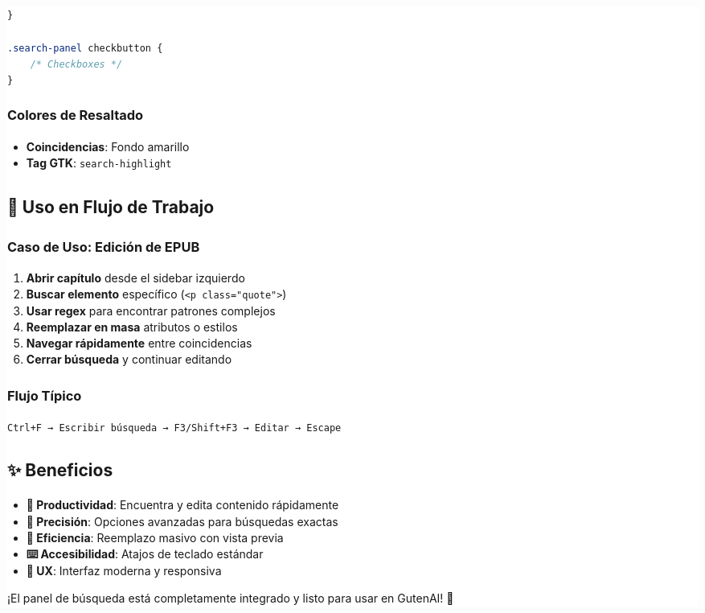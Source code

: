 ```css
}

.search-panel checkbutton {
    /* Checkboxes */
}
```

### **Colores de Resaltado**
- **Coincidencias**: Fondo amarillo
- **Tag GTK**: `search-highlight`

## 🚀 Uso en Flujo de Trabajo

### **Caso de Uso: Edición de EPUB**

1. **Abrir capítulo** desde el sidebar izquierdo
2. **Buscar elemento** específico (`<p class="quote">`)
3. **Usar regex** para encontrar patrones complejos
4. **Reemplazar en masa** atributos o estilos
5. **Navegar rápidamente** entre coincidencias
6. **Cerrar búsqueda** y continuar editando

### **Flujo Típico**
```
Ctrl+F → Escribir búsqueda → F3/Shift+F3 → Editar → Escape
```

## ✨ Beneficios

- **🚀 Productividad**: Encuentra y edita contenido rápidamente
- **🎯 Precisión**: Opciones avanzadas para búsquedas exactas
- **🔄 Eficiencia**: Reemplazo masivo con vista previa
- **⌨️ Accesibilidad**: Atajos de teclado estándar
- **🎨 UX**: Interfaz moderna y responsiva

¡El panel de búsqueda está completamente integrado y listo para usar en GutenAI! 🎉